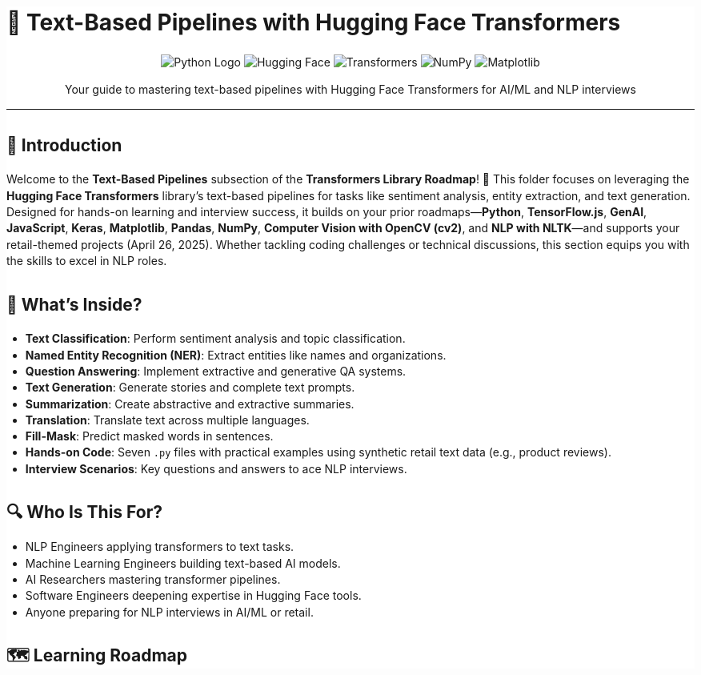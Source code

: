 # 📝 Text-Based Pipelines with Hugging Face Transformers

<div align="center">
  <img src="https://img.shields.io/badge/Python-3776AB?style=for-the-badge&logo=python&logoColor=white" alt="Python Logo" />
  <img src="https://img.shields.io/badge/Hugging_Face-FDE725?style=for-the-badge&logo=huggingface&logoColor=black" alt="Hugging Face" />
  <img src="https://img.shields.io/badge/Transformers-FF6F00?style=for-the-badge&logo=transformers&logoColor=white" alt="Transformers" />
  <img src="https://img.shields.io/badge/NumPy-013243?style=for-the-badge&logo=numpy&logoColor=white" alt="NumPy" />
  <img src="https://img.shields.io/badge/Matplotlib-11557C?style=for-the-badge&logo=matplotlib&logoColor=white" alt="Matplotlib" />
</div>
<p align="center">Your guide to mastering text-based pipelines with Hugging Face Transformers for AI/ML and NLP interviews</p>

---

## 📖 Introduction

Welcome to the **Text-Based Pipelines** subsection of the **Transformers Library Roadmap**! 🚀 This folder focuses on leveraging the **Hugging Face Transformers** library’s text-based pipelines for tasks like sentiment analysis, entity extraction, and text generation. Designed for hands-on learning and interview success, it builds on your prior roadmaps—**Python**, **TensorFlow.js**, **GenAI**, **JavaScript**, **Keras**, **Matplotlib**, **Pandas**, **NumPy**, **Computer Vision with OpenCV (cv2)**, and **NLP with NLTK**—and supports your retail-themed projects (April 26, 2025). Whether tackling coding challenges or technical discussions, this section equips you with the skills to excel in NLP roles.

## 🌟 What’s Inside?

- **Text Classification**: Perform sentiment analysis and topic classification.
- **Named Entity Recognition (NER)**: Extract entities like names and organizations.
- **Question Answering**: Implement extractive and generative QA systems.
- **Text Generation**: Generate stories and complete text prompts.
- **Summarization**: Create abstractive and extractive summaries.
- **Translation**: Translate text across multiple languages.
- **Fill-Mask**: Predict masked words in sentences.
- **Hands-on Code**: Seven `.py` files with practical examples using synthetic retail text data (e.g., product reviews).
- **Interview Scenarios**: Key questions and answers to ace NLP interviews.

## 🔍 Who Is This For?

- NLP Engineers applying transformers to text tasks.
- Machine Learning Engineers building text-based AI models.
- AI Researchers mastering transformer pipelines.
- Software Engineers deepening expertise in Hugging Face tools.
- Anyone preparing for NLP interviews in AI/ML or retail.

## 🗺️ Learning Roadmap
